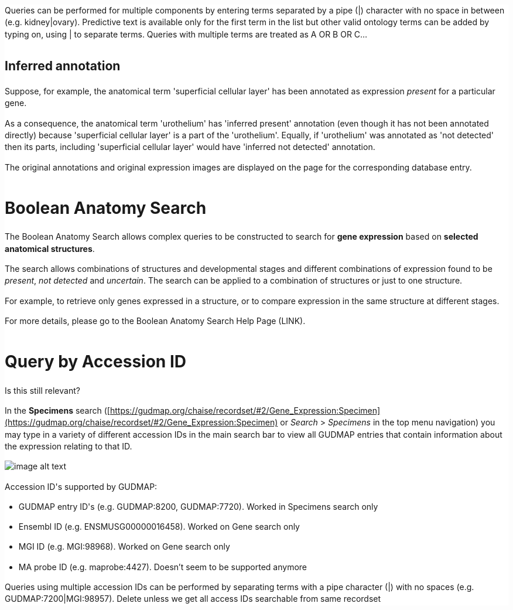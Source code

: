 Queries can be performed for multiple components by entering terms separated by a pipe (|) character with no space in between (e.g. kidney|ovary). Predictive text is available only for the first term in the list but other valid ontology terms can be added by typing on, using | to separate terms.  Queries with multiple terms are treated as A OR B OR C…

## Inferred annotation

Suppose, for example, the anatomical term 'superficial cellular layer' has been annotated as expression *present* for a particular gene. 

As a consequence, the anatomical term 'urothelium' has 'inferred present' annotation (even though it has not been annotated directly) because 'superficial cellular layer' is a part of the 'urothelium'. Equally, if 'urothelium' was annotated as 'not detected' then its parts, including 'superficial cellular layer' would have 'inferred not detected' annotation.

The original annotations and original expression images are displayed on the page for the corresponding database entry.

# Boolean Anatomy Search

The Boolean Anatomy Search allows complex queries to be constructed to search for **gene expression** based on **selected anatomical structures**. 

The search allows combinations of structures and developmental stages and different combinations of expression found to be *present*, *not detected* and *uncertain*. The search can be applied to a combination of structures or just to one structure. 

For example, to retrieve only genes expressed in a structure, or to compare expression in the same structure at different stages.

For more details, please go to the Boolean Anatomy Search Help Page (LINK).

# Query by Accession ID

Is this still relevant? 

In the **Specimens** search ([https://gudmap.org/chaise/recordset/#2/Gene_Expression:Specimen](https://gudmap.org/chaise/recordset/#2/Gene_Expression:Specimen) or *Search* > *Specimens* in the top menu navigation) you may type in a variety of different accession IDs in the main search bar to view all GUDMAP entries that contain information about the expression relating to that ID. 

![image alt text](wiki_images/querying_6.png)

Accession ID's supported by GUDMAP:

* GUDMAP entry ID's (e.g. GUDMAP:8200, GUDMAP:7720). Worked in Specimens search only

* Ensembl ID (e.g. ENSMUSG00000016458). Worked on Gene search only

* MGI ID (e.g. MGI:98968). Worked on Gene search only

* MA probe ID (e.g. maprobe:4427). Doesn’t seem to be supported anymore

Queries using multiple accession IDs can be performed by separating terms with a pipe character (|) with no spaces (e.g. GUDMAP:7200|MGI:98957). Delete unless we get all access IDs searchable from same recordset
